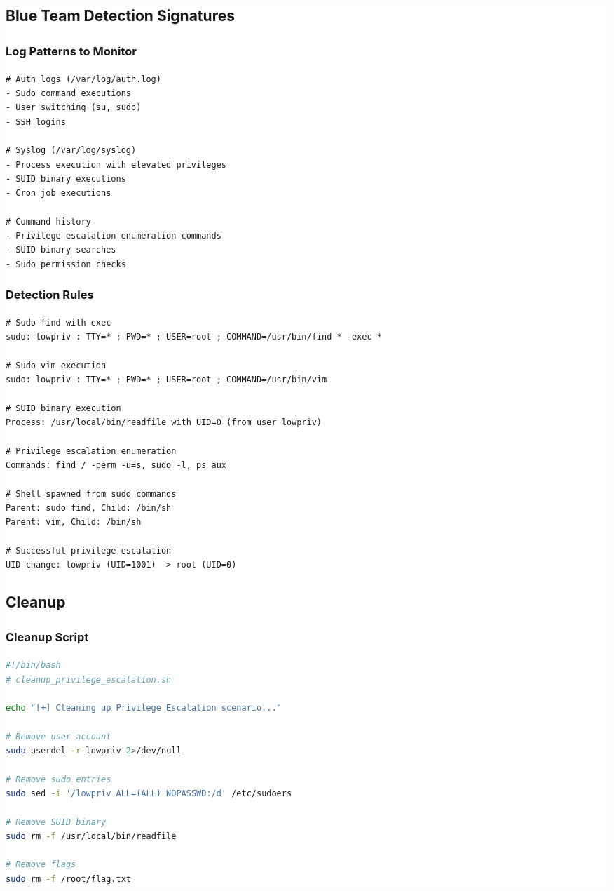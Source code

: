 ## Blue Team Detection Signatures

### Log Patterns to Monitor
```
# Auth logs (/var/log/auth.log)
- Sudo command executions
- User switching (su, sudo)
- SSH logins

# Syslog (/var/log/syslog)
- Process execution with elevated privileges
- SUID binary executions
- Cron job executions

# Command history
- Privilege escalation enumeration commands
- SUID binary searches
- Sudo permission checks
```

### Detection Rules
```
# Sudo find with exec
sudo: lowpriv : TTY=* ; PWD=* ; USER=root ; COMMAND=/usr/bin/find * -exec *

# Sudo vim execution
sudo: lowpriv : TTY=* ; PWD=* ; USER=root ; COMMAND=/usr/bin/vim

# SUID binary execution
Process: /usr/local/bin/readfile with UID=0 (from user lowpriv)

# Privilege escalation enumeration
Commands: find / -perm -u=s, sudo -l, ps aux

# Shell spawned from sudo commands
Parent: sudo find, Child: /bin/sh
Parent: vim, Child: /bin/sh

# Successful privilege escalation
UID change: lowpriv (UID=1001) -> root (UID=0)
```

## Cleanup

### Cleanup Script
```bash
#!/bin/bash
# cleanup_privilege_escalation.sh

echo "[+] Cleaning up Privilege Escalation scenario..."

# Remove user account
sudo userdel -r lowpriv 2>/dev/null

# Remove sudo entries
sudo sed -i '/lowpriv ALL=(ALL) NOPASSWD:/d' /etc/sudoers

# Remove SUID binary
sudo rm -f /usr/local/bin/readfile

# Remove flags
sudo rm -f /root/flag.txt
```